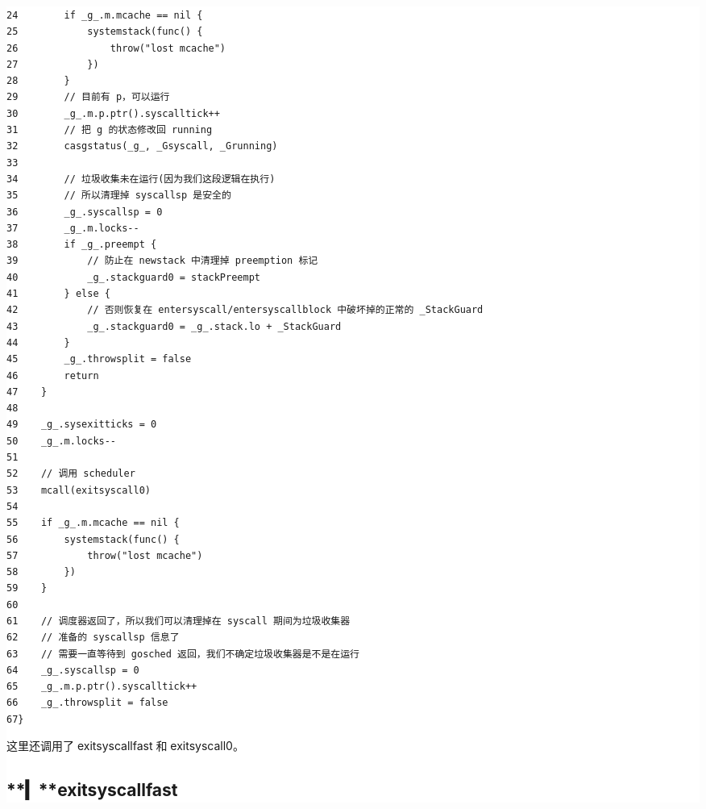 ```
24        if _g_.m.mcache == nil {
25            systemstack(func() {
26                throw("lost mcache")
27            })
28        }
29        // 目前有 p，可以运行
30        _g_.m.p.ptr().syscalltick++
31        // 把 g 的状态修改回 running
32        casgstatus(_g_, _Gsyscall, _Grunning)
33
34        // 垃圾收集未在运行(因为我们这段逻辑在执行)
35        // 所以清理掉 syscallsp 是安全的
36        _g_.syscallsp = 0
37        _g_.m.locks--
38        if _g_.preempt {
39            // 防止在 newstack 中清理掉 preemption 标记
40            _g_.stackguard0 = stackPreempt
41        } else {
42            // 否则恢复在 entersyscall/entersyscallblock 中破坏掉的正常的 _StackGuard
43            _g_.stackguard0 = _g_.stack.lo + _StackGuard
44        }
45        _g_.throwsplit = false
46        return
47    }
48
49    _g_.sysexitticks = 0
50    _g_.m.locks--
51
52    // 调用 scheduler
53    mcall(exitsyscall0)
54
55    if _g_.m.mcache == nil {
56        systemstack(func() {
57            throw("lost mcache")
58        })
59    }
60
61    // 调度器返回了，所以我们可以清理掉在 syscall 期间为垃圾收集器
62    // 准备的 syscallsp 信息了
63    // 需要一直等待到 gosched 返回，我们不确定垃圾收集器是不是在运行
64    _g_.syscallsp = 0
65    _g_.m.p.ptr().syscalltick++
66    _g_.throwsplit = false
67}
```



这里还调用了 exitsyscallfast 和 exitsyscall0。



## **▎****exitsyscallfast**
